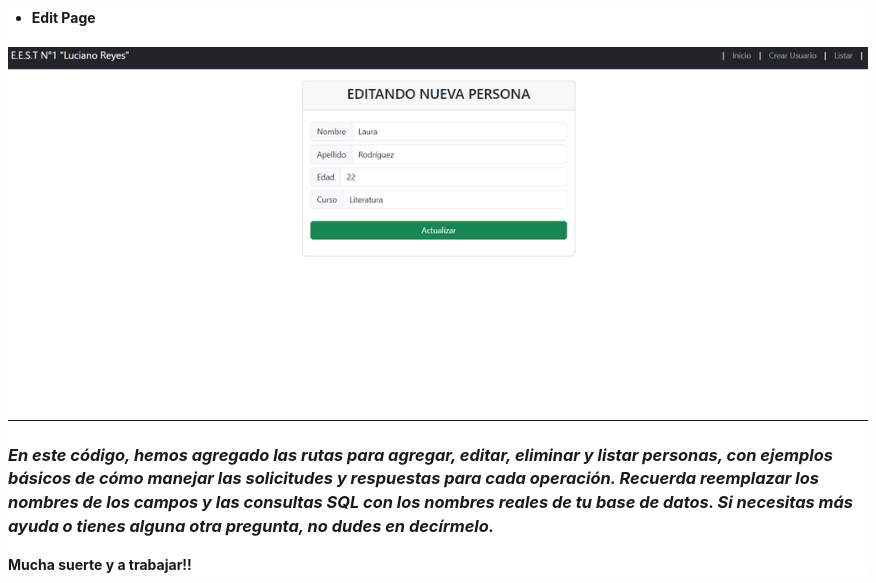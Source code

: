 - #### **Edit Page**

![Edit Page](/Proyecto-Escuela/src/public/img/EditPage.jpg)

-------

### *En este código, hemos agregado las rutas para agregar, editar, eliminar y listar personas, con ejemplos básicos de cómo manejar las solicitudes y respuestas para cada operación. Recuerda reemplazar los nombres de los campos y las consultas SQL con los nombres reales de tu base de datos. Si necesitas más ayuda o tienes alguna otra pregunta, no dudes en decírmelo.*

**Mucha suerte y a trabajar!!**